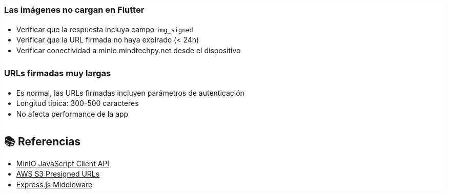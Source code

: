 ### Las imágenes no cargan en Flutter
- Verificar que la respuesta incluya campo `img_signed`
- Verificar que la URL firmada no haya expirado (< 24h)
- Verificar conectividad a minio.mindtechpy.net desde el dispositivo

### URLs firmadas muy largas
- Es normal, las URLs firmadas incluyen parámetros de autenticación
- Longitud típica: 300-500 caracteres
- No afecta performance de la app

## 📚 Referencias

- [MinIO JavaScript Client API](https://min.io/docs/minio/linux/developers/javascript/API.html)
- [AWS S3 Presigned URLs](https://docs.aws.amazon.com/AmazonS3/latest/userguide/using-presigned-url.html)
- [Express.js Middleware](https://expressjs.com/en/guide/using-middleware.html)
